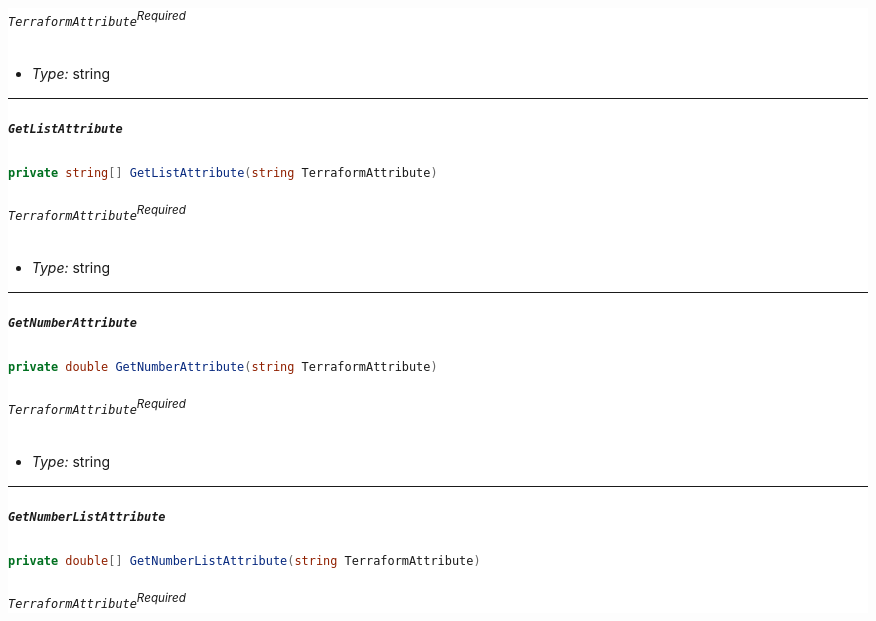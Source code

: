 ###### `TerraformAttribute`<sup>Required</sup> <a name="TerraformAttribute" id="@cdktf/provider-kubernetes.dataKubernetesService.DataKubernetesServiceSpecOutputReference.getBooleanMapAttribute.parameter.terraformAttribute"></a>

- *Type:* string

---

##### `GetListAttribute` <a name="GetListAttribute" id="@cdktf/provider-kubernetes.dataKubernetesService.DataKubernetesServiceSpecOutputReference.getListAttribute"></a>

```csharp
private string[] GetListAttribute(string TerraformAttribute)
```

###### `TerraformAttribute`<sup>Required</sup> <a name="TerraformAttribute" id="@cdktf/provider-kubernetes.dataKubernetesService.DataKubernetesServiceSpecOutputReference.getListAttribute.parameter.terraformAttribute"></a>

- *Type:* string

---

##### `GetNumberAttribute` <a name="GetNumberAttribute" id="@cdktf/provider-kubernetes.dataKubernetesService.DataKubernetesServiceSpecOutputReference.getNumberAttribute"></a>

```csharp
private double GetNumberAttribute(string TerraformAttribute)
```

###### `TerraformAttribute`<sup>Required</sup> <a name="TerraformAttribute" id="@cdktf/provider-kubernetes.dataKubernetesService.DataKubernetesServiceSpecOutputReference.getNumberAttribute.parameter.terraformAttribute"></a>

- *Type:* string

---

##### `GetNumberListAttribute` <a name="GetNumberListAttribute" id="@cdktf/provider-kubernetes.dataKubernetesService.DataKubernetesServiceSpecOutputReference.getNumberListAttribute"></a>

```csharp
private double[] GetNumberListAttribute(string TerraformAttribute)
```

###### `TerraformAttribute`<sup>Required</sup> <a name="TerraformAttribute" id="@cdktf/provider-kubernetes.dataKubernetesService.DataKubernetesServiceSpecOutputReference.getNumberListAttribute.parameter.terraformAttribute"></a>
